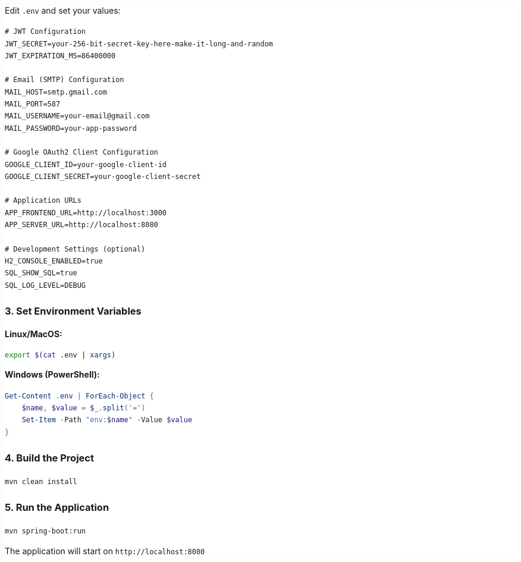 Edit `.env` and set your values:

```properties
# JWT Configuration
JWT_SECRET=your-256-bit-secret-key-here-make-it-long-and-random
JWT_EXPIRATION_MS=86400000

# Email (SMTP) Configuration
MAIL_HOST=smtp.gmail.com
MAIL_PORT=587
MAIL_USERNAME=your-email@gmail.com
MAIL_PASSWORD=your-app-password

# Google OAuth2 Client Configuration
GOOGLE_CLIENT_ID=your-google-client-id
GOOGLE_CLIENT_SECRET=your-google-client-secret

# Application URLs
APP_FRONTEND_URL=http://localhost:3000
APP_SERVER_URL=http://localhost:8080

# Development Settings (optional)
H2_CONSOLE_ENABLED=true
SQL_SHOW_SQL=true
SQL_LOG_LEVEL=DEBUG
```

### 3. Set Environment Variables

**Linux/MacOS:**
```bash
export $(cat .env | xargs)
```

**Windows (PowerShell):**
```powershell
Get-Content .env | ForEach-Object {
    $name, $value = $_.split('=')
    Set-Item -Path "env:$name" -Value $value
}
```

### 4. Build the Project

```bash
mvn clean install
```

### 5. Run the Application

```bash
mvn spring-boot:run
```

The application will start on `http://localhost:8080`
